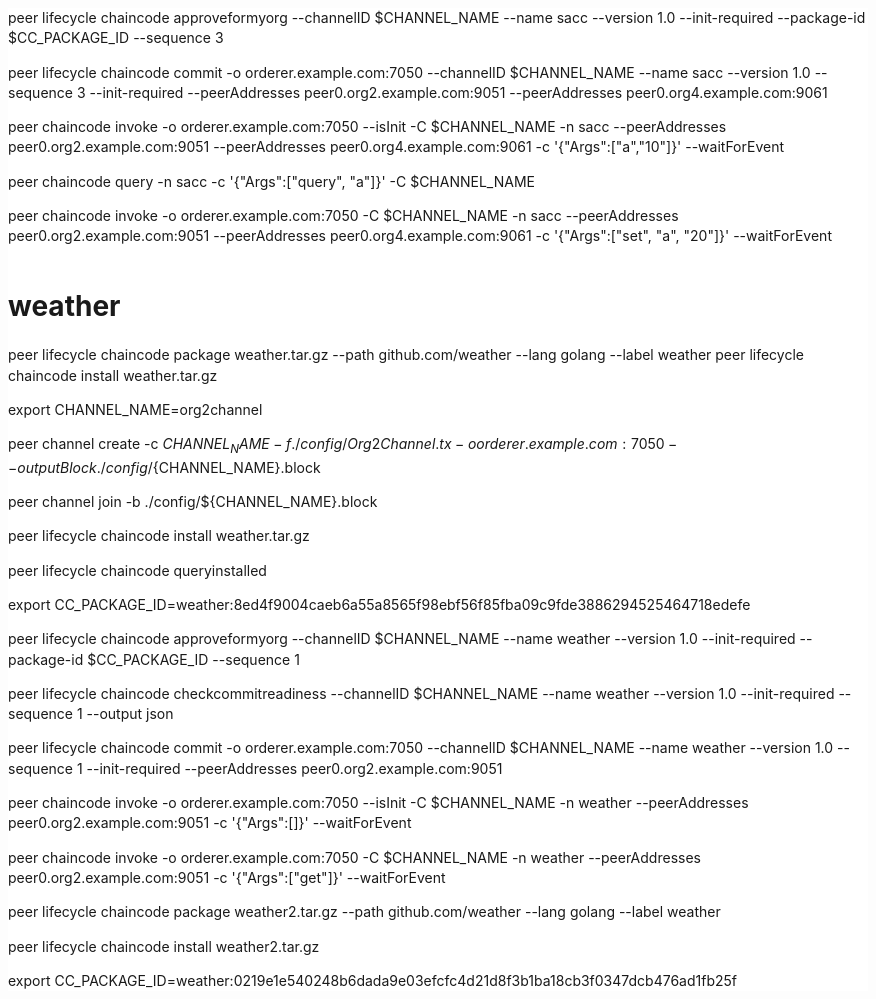 peer lifecycle chaincode approveformyorg --channelID $CHANNEL_NAME --name sacc --version 1.0 --init-required --package-id $CC_PACKAGE_ID --sequence 3

peer lifecycle chaincode commit -o orderer.example.com:7050 --channelID $CHANNEL_NAME --name sacc --version 1.0 --sequence 3 --init-required --peerAddresses peer0.org2.example.com:9051 --peerAddresses peer0.org4.example.com:9061

peer chaincode invoke -o orderer.example.com:7050 --isInit -C $CHANNEL_NAME -n sacc --peerAddresses peer0.org2.example.com:9051 --peerAddresses peer0.org4.example.com:9061 -c '{"Args":["a","10"]}' --waitForEvent

peer chaincode query -n sacc -c '{"Args":["query", "a"]}' -C $CHANNEL_NAME

peer chaincode invoke -o orderer.example.com:7050 -C $CHANNEL_NAME -n sacc --peerAddresses peer0.org2.example.com:9051 --peerAddresses peer0.org4.example.com:9061 -c '{"Args":["set", "a", "20"]}' --waitForEvent


# weather


peer lifecycle chaincode package weather.tar.gz --path github.com/weather --lang golang --label weather
peer lifecycle chaincode install weather.tar.gz

export CHANNEL_NAME=org2channel

peer channel create -c $CHANNEL_NAME -f ./config/Org2Channel.tx -o orderer.example.com:7050 --outputBlock ./config/${CHANNEL_NAME}.block

peer channel join -b ./config/${CHANNEL_NAME}.block

peer lifecycle chaincode install weather.tar.gz

peer lifecycle chaincode queryinstalled

export CC_PACKAGE_ID=weather:8ed4f9004caeb6a55a8565f98ebf56f85fba09c9fde3886294525464718edefe

peer lifecycle chaincode approveformyorg --channelID $CHANNEL_NAME --name weather --version 1.0 --init-required --package-id $CC_PACKAGE_ID --sequence 1

peer lifecycle chaincode checkcommitreadiness --channelID $CHANNEL_NAME --name weather --version 1.0 --init-required --sequence 1 --output json

peer lifecycle chaincode commit -o orderer.example.com:7050 --channelID $CHANNEL_NAME --name weather --version 1.0 --sequence 1 --init-required --peerAddresses peer0.org2.example.com:9051

peer chaincode invoke -o orderer.example.com:7050 --isInit -C $CHANNEL_NAME -n weather --peerAddresses peer0.org2.example.com:9051 -c '{"Args":[]}' --waitForEvent

peer chaincode invoke -o orderer.example.com:7050 -C $CHANNEL_NAME -n weather --peerAddresses peer0.org2.example.com:9051 -c '{"Args":["get"]}' --waitForEvent


peer lifecycle chaincode package weather2.tar.gz --path github.com/weather --lang golang --label weather

peer lifecycle chaincode install weather2.tar.gz

export CC_PACKAGE_ID=weather:0219e1e540248b6dada9e03efcfc4d21d8f3b1ba18cb3f0347dcb476ad1fb25f
